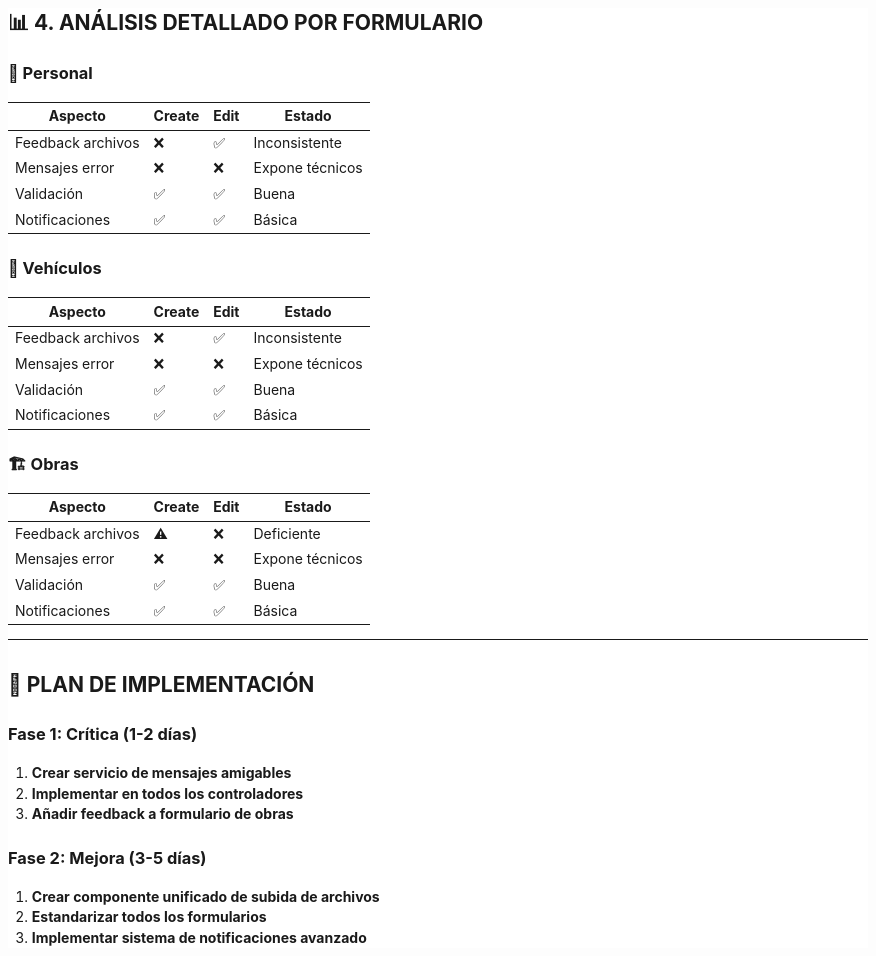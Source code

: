 
## 📊 4. ANÁLISIS DETALLADO POR FORMULARIO

### 📝 Personal

| Aspecto | Create | Edit | Estado |
|---------|--------|------|--------|
| Feedback archivos | ❌ | ✅ | Inconsistente |
| Mensajes error | ❌ | ❌ | Expone técnicos |
| Validación | ✅ | ✅ | Buena |
| Notificaciones | ✅ | ✅ | Básica |

### 🚗 Vehículos

| Aspecto | Create | Edit | Estado |
|---------|--------|------|--------|
| Feedback archivos | ❌ | ✅ | Inconsistente |
| Mensajes error | ❌ | ❌ | Expone técnicos |
| Validación | ✅ | ✅ | Buena |
| Notificaciones | ✅ | ✅ | Básica |

### 🏗️ Obras

| Aspecto | Create | Edit | Estado |
|---------|--------|------|--------|
| Feedback archivos | ⚠️ | ❌ | Deficiente |
| Mensajes error | ❌ | ❌ | Expone técnicos |
| Validación | ✅ | ✅ | Buena |
| Notificaciones | ✅ | ✅ | Básica |

---

## 🚀 PLAN DE IMPLEMENTACIÓN

### Fase 1: Crítica (1-2 días)
1. **Crear servicio de mensajes amigables**
2. **Implementar en todos los controladores**
3. **Añadir feedback a formulario de obras**

### Fase 2: Mejora (3-5 días)
1. **Crear componente unificado de subida de archivos**
2. **Estandarizar todos los formularios**
3. **Implementar sistema de notificaciones avanzado**
